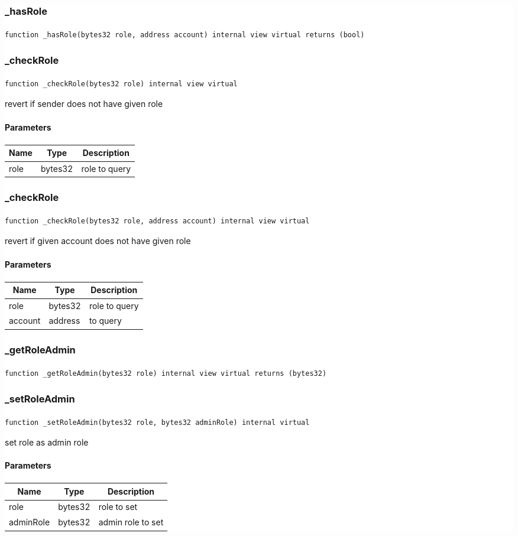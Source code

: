### _hasRole

```solidity
function _hasRole(bytes32 role, address account) internal view virtual returns (bool)
```

### _checkRole

```solidity
function _checkRole(bytes32 role) internal view virtual
```

revert if sender does not have given role

#### Parameters

| Name | Type | Description |
| ---- | ---- | ----------- |
| role | bytes32 | role to query |

### _checkRole

```solidity
function _checkRole(bytes32 role, address account) internal view virtual
```

revert if given account does not have given role

#### Parameters

| Name | Type | Description |
| ---- | ---- | ----------- |
| role | bytes32 | role to query |
| account | address | to query |

### _getRoleAdmin

```solidity
function _getRoleAdmin(bytes32 role) internal view virtual returns (bytes32)
```

### _setRoleAdmin

```solidity
function _setRoleAdmin(bytes32 role, bytes32 adminRole) internal virtual
```

set role as admin role

#### Parameters

| Name | Type | Description |
| ---- | ---- | ----------- |
| role | bytes32 | role to set |
| adminRole | bytes32 | admin role to set |
